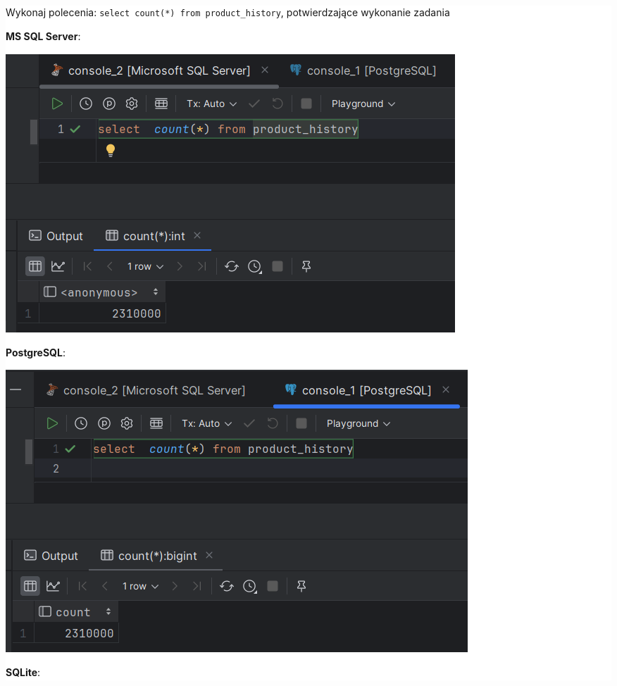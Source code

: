 
Wykonaj polecenia: `select count(*) from product_history`,  potwierdzające wykonanie zadania

**MS SQL Server**:

![alt text](_img/_report/image26.png)

**PostgreSQL**:

![alt text](_img/_report/image25.png)

**SQLite**:
